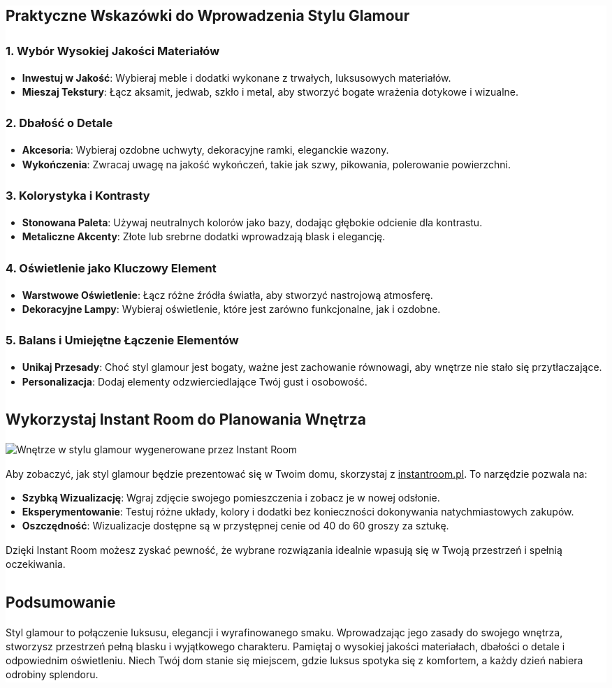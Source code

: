 ## Praktyczne Wskazówki do Wprowadzenia Stylu Glamour

### 1. Wybór Wysokiej Jakości Materiałów

- **Inwestuj w Jakość**: Wybieraj meble i dodatki wykonane z trwałych, luksusowych materiałów.
- **Mieszaj Tekstury**: Łącz aksamit, jedwab, szkło i metal, aby stworzyć bogate wrażenia dotykowe i wizualne.

### 2. Dbałość o Detale

- **Akcesoria**: Wybieraj ozdobne uchwyty, dekoracyjne ramki, eleganckie wazony.
- **Wykończenia**: Zwracaj uwagę na jakość wykończeń, takie jak szwy, pikowania, polerowanie powierzchni.

### 3. Kolorystyka i Kontrasty

- **Stonowana Paleta**: Używaj neutralnych kolorów jako bazy, dodając głębokie odcienie dla kontrastu.
- **Metaliczne Akcenty**: Złote lub srebrne dodatki wprowadzają blask i elegancję.

### 4. Oświetlenie jako Kluczowy Element

- **Warstwowe Oświetlenie**: Łącz różne źródła światła, aby stworzyć nastrojową atmosferę.
- **Dekoracyjne Lampy**: Wybieraj oświetlenie, które jest zarówno funkcjonalne, jak i ozdobne.

### 5. Balans i Umiejętne Łączenie Elementów

- **Unikaj Przesady**: Choć styl glamour jest bogaty, ważne jest zachowanie równowagi, aby wnętrze nie stało się przytłaczające.
- **Personalizacja**: Dodaj elementy odzwierciedlające Twój gust i osobowość.

## Wykorzystaj Instant Room do Planowania Wnętrza

![Wnętrze w stylu glamour wygenerowane przez Instant Room](/blog/styl-glamour-instantroom.png)

Aby zobaczyć, jak styl glamour będzie prezentować się w Twoim domu, skorzystaj z [instantroom.pl](https://instantroom.pl). To narzędzie pozwala na:

- **Szybką Wizualizację**: Wgraj zdjęcie swojego pomieszczenia i zobacz je w nowej odsłonie.
- **Eksperymentowanie**: Testuj różne układy, kolory i dodatki bez konieczności dokonywania natychmiastowych zakupów.
- **Oszczędność**: Wizualizacje dostępne są w przystępnej cenie od 40 do 60 groszy za sztukę.

Dzięki Instant Room możesz zyskać pewność, że wybrane rozwiązania idealnie wpasują się w Twoją przestrzeń i spełnią oczekiwania.

## Podsumowanie

Styl glamour to połączenie luksusu, elegancji i wyrafinowanego smaku. Wprowadzając jego zasady do swojego wnętrza, stworzysz przestrzeń pełną blasku i wyjątkowego charakteru. Pamiętaj o wysokiej jakości materiałach, dbałości o detale i odpowiednim oświetleniu. Niech Twój dom stanie się miejscem, gdzie luksus spotyka się z komfortem, a każdy dzień nabiera odrobiny splendoru.

